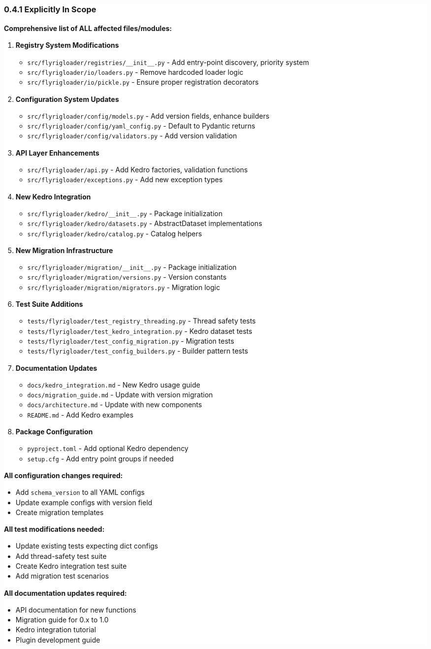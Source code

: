 ### 0.4.1 Explicitly In Scope

**Comprehensive list of ALL affected files/modules:**

1. **Registry System Modifications**
   - `src/flyrigloader/registries/__init__.py` - Add entry-point discovery, priority system
   - `src/flyrigloader/io/loaders.py` - Remove hardcoded loader logic
   - `src/flyrigloader/io/pickle.py` - Ensure proper registration decorators

2. **Configuration System Updates**
   - `src/flyrigloader/config/models.py` - Add version fields, enhance builders
   - `src/flyrigloader/config/yaml_config.py` - Default to Pydantic returns
   - `src/flyrigloader/config/validators.py` - Add version validation

3. **API Layer Enhancements**
   - `src/flyrigloader/api.py` - Add Kedro factories, validation functions
   - `src/flyrigloader/exceptions.py` - Add new exception types

4. **New Kedro Integration**
   - `src/flyrigloader/kedro/__init__.py` - Package initialization
   - `src/flyrigloader/kedro/datasets.py` - AbstractDataset implementations
   - `src/flyrigloader/kedro/catalog.py` - Catalog helpers

5. **New Migration Infrastructure**
   - `src/flyrigloader/migration/__init__.py` - Package initialization
   - `src/flyrigloader/migration/versions.py` - Version constants
   - `src/flyrigloader/migration/migrators.py` - Migration logic

6. **Test Suite Additions**
   - `tests/flyrigloader/test_registry_threading.py` - Thread safety tests
   - `tests/flyrigloader/test_kedro_integration.py` - Kedro dataset tests
   - `tests/flyrigloader/test_config_migration.py` - Migration tests
   - `tests/flyrigloader/test_config_builders.py` - Builder pattern tests

7. **Documentation Updates**
   - `docs/kedro_integration.md` - New Kedro usage guide
   - `docs/migration_guide.md` - Update with version migration
   - `docs/architecture.md` - Update with new components
   - `README.md` - Add Kedro examples

8. **Package Configuration**
   - `pyproject.toml` - Add optional Kedro dependency
   - `setup.cfg` - Add entry point groups if needed

**All configuration changes required:**
- Add `schema_version` to all YAML configs
- Update example configs with version field
- Create migration templates

**All test modifications needed:**
- Update existing tests expecting dict configs
- Add thread-safety test suite
- Create Kedro integration test suite
- Add migration test scenarios

**All documentation updates required:**
- API documentation for new functions
- Migration guide for 0.x to 1.0
- Kedro integration tutorial
- Plugin development guide
